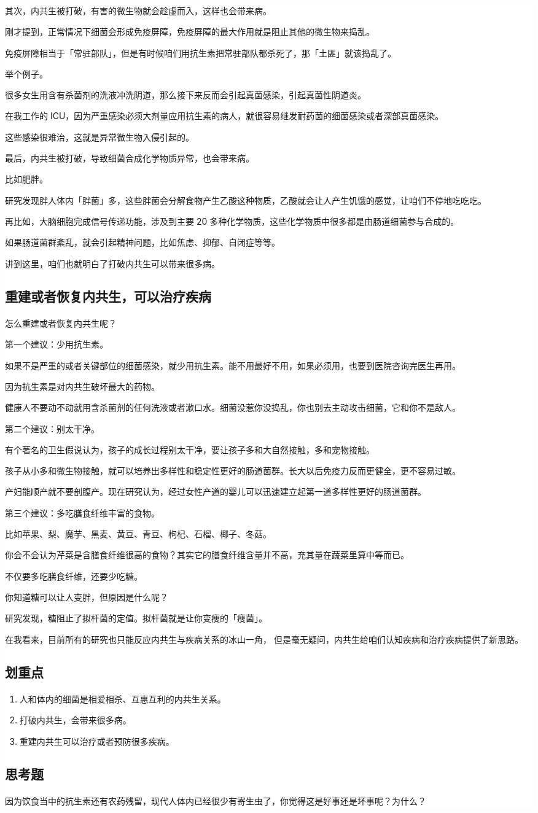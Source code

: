 其次，内共生被打破，有害的微生物就会趁虚而入，这样也会带来病。

刚才提到，正常情况下细菌会形成免疫屏障，免疫屏障的最大作用就是阻止其他的微生物来捣乱。

免疫屏障相当于「常驻部队」，但是有时候咱们用抗生素把常驻部队都杀死了，那「土匪」就该捣乱了。

举个例子。

很多女生用含有杀菌剂的洗液冲洗阴道，那么接下来反而会引起真菌感染，引起真菌性阴道炎。

在我工作的 ICU，因为严重感染必须大剂量应用抗生素的病人，就很容易继发耐药菌的细菌感染或者深部真菌感染。

这些感染很难治，这就是异常微生物入侵引起的。

最后，内共生被打破，导致细菌合成化学物质异常，也会带来病。

比如肥胖。

研究发现胖人体内「胖菌」多，这些胖菌会分解食物产生乙酸这种物质，乙酸就会让人产生饥饿的感觉，让咱们不停地吃吃吃。

再比如，大脑细胞完成信号传递功能，涉及到主要 20 多种化学物质，这些化学物质中很多都是由肠道细菌参与合成的。

如果肠道菌群紊乱，就会引起精神问题，比如焦虑、抑郁、自闭症等等。

讲到这里，咱们也就明白了打破内共生可以带来很多病。

## 重建或者恢复内共生，可以治疗疾病
怎么重建或者恢复内共生呢？

第一个建议：少用抗生素。

如果不是严重的或者关键部位的细菌感染，就少用抗生素。能不用最好不用，如果必须用，也要到医院咨询完医生再用。

因为抗生素是对内共生破坏最大的药物。

健康人不要动不动就用含杀菌剂的任何洗液或者漱口水。细菌没惹你没捣乱，你也别去主动攻击细菌，它和你不是敌人。

第二个建议：别太干净。

有个著名的卫生假说认为，孩子的成长过程别太干净，要让孩子多和大自然接触，多和宠物接触。

孩子从小多和微生物接触，就可以培养出多样性和稳定性更好的肠道菌群。长大以后免疫力反而更健全，更不容易过敏。

产妇能顺产就不要剖腹产。现在研究认为，经过女性产道的婴儿可以迅速建立起第一道多样性更好的肠道菌群。

第三个建议：多吃膳食纤维丰富的食物。

比如苹果、梨、魔芋、黑麦、黄豆、青豆、枸杞、石榴、椰子、冬菇。

你会不会认为芹菜是含膳食纤维很高的食物？其实它的膳食纤维含量并不高，充其量在蔬菜里算中等而已。

不仅要多吃膳食纤维，还要少吃糖。

你知道糖可以让人变胖，但原因是什么呢？

研究发现，糖阻止了拟杆菌的定值。拟杆菌就是让你变瘦的「瘦菌」。

在我看来，目前所有的研究也只能反应内共生与疾病关系的冰山一角， 但是毫无疑问，内共生给咱们认知疾病和治疗疾病提供了新思路。

## 划重点
1. 人和体内的细菌是相爱相杀、互惠互利的内共生关系。

2. 打破内共生，会带来很多病。
3. 重建内共生可以治疗或者预防很多疾病。

## 思考题
因为饮食当中的抗生素还有农药残留，现代人体内已经很少有寄生虫了，你觉得这是好事还是坏事呢？为什么？


